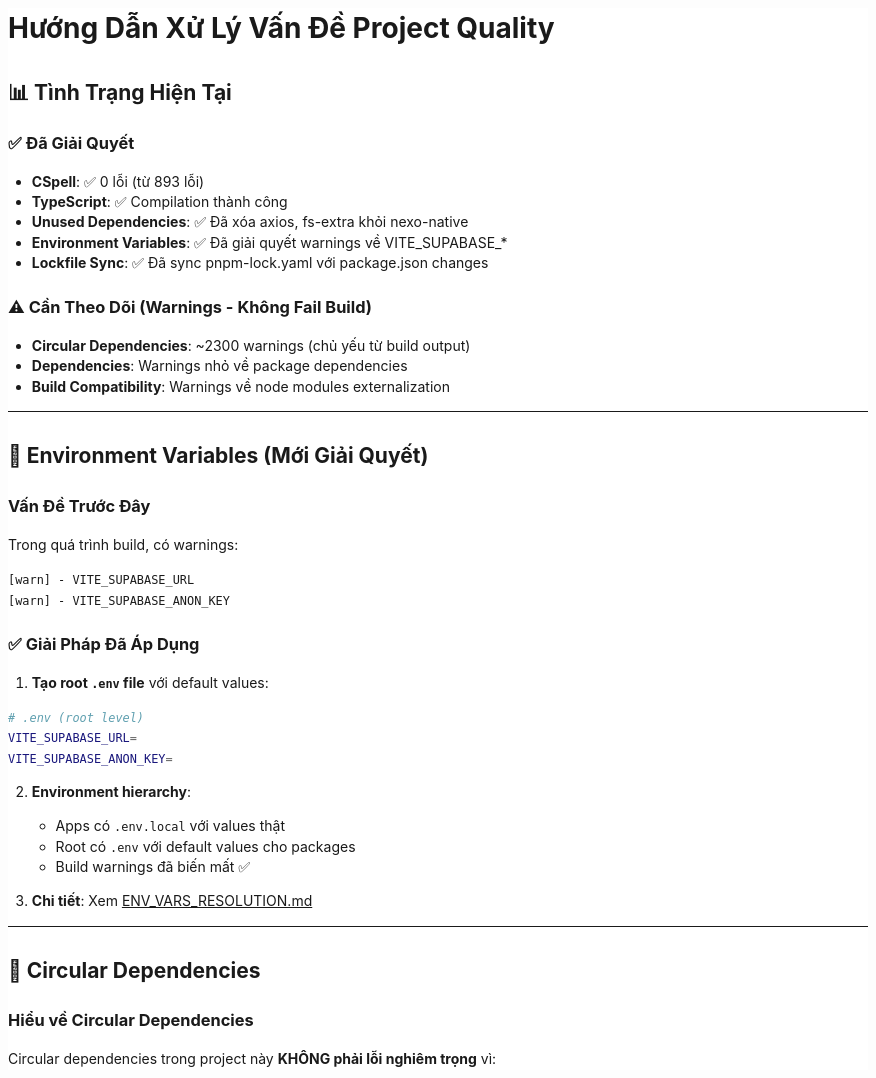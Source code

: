 # Hướng Dẫn Xử Lý Vấn Đề Project Quality

## 📊 Tình Trạng Hiện Tại

### ✅ Đã Giải Quyết
- **CSpell**: ✅ 0 lỗi (từ 893 lỗi)
- **TypeScript**: ✅ Compilation thành công  
- **Unused Dependencies**: ✅ Đã xóa axios, fs-extra khỏi nexo-native
- **Environment Variables**: ✅ Đã giải quyết warnings về VITE_SUPABASE_* 
- **Lockfile Sync**: ✅ Đã sync pnpm-lock.yaml với package.json changes

### ⚠️ Cần Theo Dõi (Warnings - Không Fail Build)
- **Circular Dependencies**: ~2300 warnings (chủ yếu từ build output)
- **Dependencies**: Warnings nhỏ về package dependencies
- **Build Compatibility**: Warnings về node modules externalization

---

## 🔧 Environment Variables (Mới Giải Quyết)

### Vấn Đề Trước Đây
Trong quá trình build, có warnings:
```
[warn] - VITE_SUPABASE_URL 
[warn] - VITE_SUPABASE_ANON_KEY
```

### ✅ Giải Pháp Đã Áp Dụng
1. **Tạo root `.env` file** với default values:
```bash
# .env (root level)
VITE_SUPABASE_URL=
VITE_SUPABASE_ANON_KEY=
```

2. **Environment hierarchy**:
   - Apps có `.env.local` với values thật
   - Root có `.env` với default values cho packages
   - Build warnings đã biến mất ✅

3. **Chi tiết**: Xem [ENV_VARS_RESOLUTION.md](./ENV_VARS_RESOLUTION.md)

---

## 🔄 Circular Dependencies

### Hiểu về Circular Dependencies
Circular dependencies trong project này **KHÔNG phải lỗi nghiêm trọng** vì:

